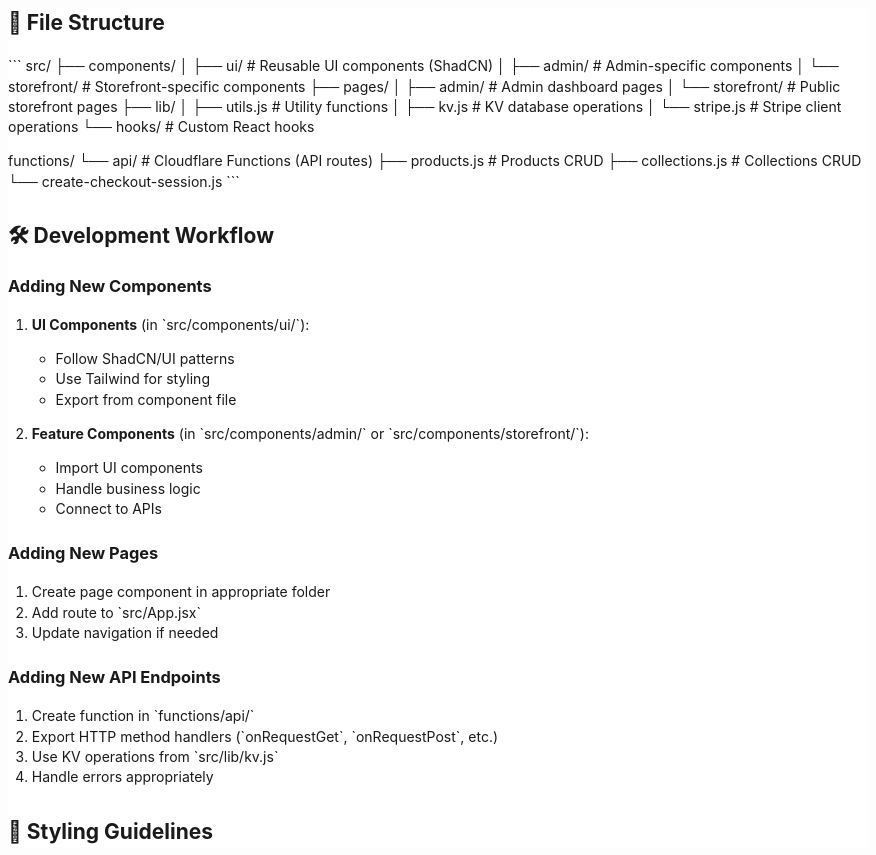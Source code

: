 ## 📁 File Structure

\`\`\`
src/
├── components/
│   ├── ui/                 # Reusable UI components (ShadCN)
│   ├── admin/              # Admin-specific components
│   └── storefront/         # Storefront-specific components
├── pages/
│   ├── admin/              # Admin dashboard pages
│   └── storefront/         # Public storefront pages
├── lib/
│   ├── utils.js            # Utility functions
│   ├── kv.js              # KV database operations
│   └── stripe.js          # Stripe client operations
└── hooks/                  # Custom React hooks

functions/
└── api/                    # Cloudflare Functions (API routes)
    ├── products.js         # Products CRUD
    ├── collections.js      # Collections CRUD
    └── create-checkout-session.js
\`\`\`

## 🛠️ Development Workflow

### Adding New Components

1. **UI Components** (in \`src/components/ui/\`):
   - Follow ShadCN/UI patterns
   - Use Tailwind for styling
   - Export from component file

2. **Feature Components** (in \`src/components/admin/\` or \`src/components/storefront/\`):
   - Import UI components
   - Handle business logic
   - Connect to APIs

### Adding New Pages

1. Create page component in appropriate folder
2. Add route to \`src/App.jsx\`
3. Update navigation if needed

### Adding New API Endpoints

1. Create function in \`functions/api/\`
2. Export HTTP method handlers (\`onRequestGet\`, \`onRequestPost\`, etc.)
3. Use KV operations from \`src/lib/kv.js\`
4. Handle errors appropriately

## 🎨 Styling Guidelines
